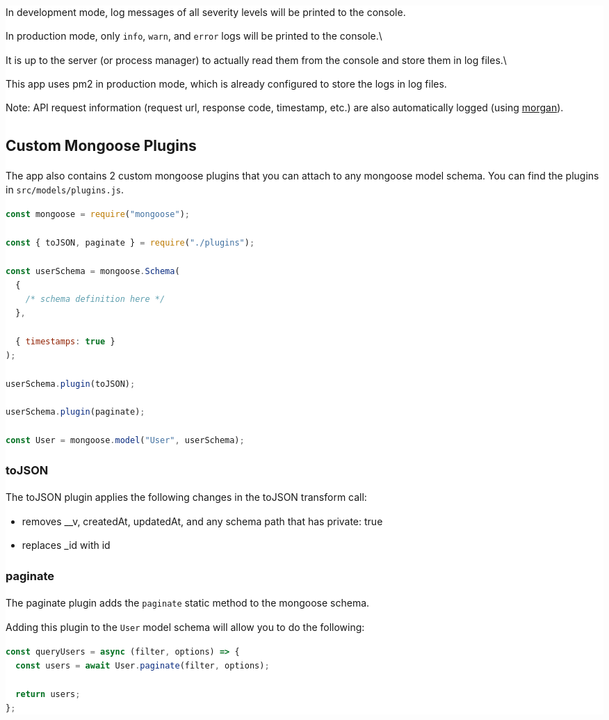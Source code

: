 In development mode, log messages of all severity levels will be printed to the console.

In production mode, only `info`, `warn`, and `error` logs will be printed to the console.\

It is up to the server (or process manager) to actually read them from the console and store them in log files.\

This app uses pm2 in production mode, which is already configured to store the logs in log files.

Note: API request information (request url, response code, timestamp, etc.) are also automatically logged (using [morgan](https://github.com/expressjs/morgan)).

## Custom Mongoose Plugins

The app also contains 2 custom mongoose plugins that you can attach to any mongoose model schema. You can find the plugins in `src/models/plugins.js`.

```javascript
const mongoose = require("mongoose");

const { toJSON, paginate } = require("./plugins");

const userSchema = mongoose.Schema(
  {
    /* schema definition here */
  },

  { timestamps: true }
);

userSchema.plugin(toJSON);

userSchema.plugin(paginate);

const User = mongoose.model("User", userSchema);
```

### toJSON

The toJSON plugin applies the following changes in the toJSON transform call:

- removes \_\_v, createdAt, updatedAt, and any schema path that has private: true

- replaces \_id with id

### paginate

The paginate plugin adds the `paginate` static method to the mongoose schema.

Adding this plugin to the `User` model schema will allow you to do the following:

```javascript
const queryUsers = async (filter, options) => {
  const users = await User.paginate(filter, options);

  return users;
};
```
